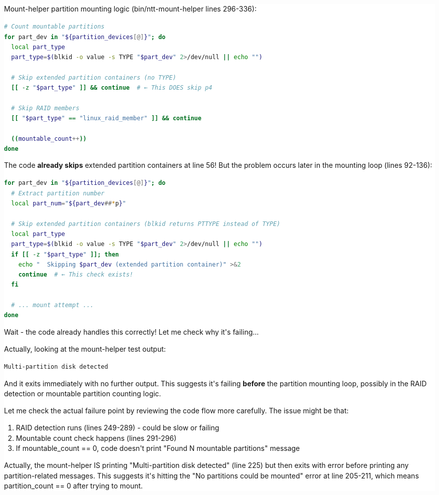 Mount-helper partition mounting logic (bin/ntt-mount-helper lines 296-336):

```bash
# Count mountable partitions
for part_dev in "${partition_devices[@]}"; do
  local part_type
  part_type=$(blkid -o value -s TYPE "$part_dev" 2>/dev/null || echo "")

  # Skip extended partition containers (no TYPE)
  [[ -z "$part_type" ]] && continue  # ← This DOES skip p4

  # Skip RAID members
  [[ "$part_type" == "linux_raid_member" ]] && continue

  ((mountable_count++))
done
```

The code **already skips** extended partition containers at line 56! But the problem occurs later in the mounting loop (lines 92-136):

```bash
for part_dev in "${partition_devices[@]}"; do
  # Extract partition number
  local part_num="${part_dev##*p}"

  # Skip extended partition containers (blkid returns PTTYPE instead of TYPE)
  local part_type
  part_type=$(blkid -o value -s TYPE "$part_dev" 2>/dev/null || echo "")
  if [[ -z "$part_type" ]]; then
    echo "  Skipping $part_dev (extended partition container)" >&2
    continue  # ← This check exists!
  fi

  # ... mount attempt ...
done
```

Wait - the code already handles this correctly! Let me check why it's failing...

Actually, looking at the mount-helper test output:
```
Multi-partition disk detected
```

And it exits immediately with no further output. This suggests it's failing **before** the partition mounting loop, possibly in the RAID detection or mountable partition counting logic.

Let me check the actual failure point by reviewing the code flow more carefully. The issue might be that:
1. RAID detection runs (lines 249-289) - could be slow or failing
2. Mountable count check happens (lines 291-296)
3. If mountable_count == 0, code doesn't print "Found N mountable partitions" message

Actually, the mount-helper IS printing "Multi-partition disk detected" (line 225) but then exits with error before printing any partition-related messages. This suggests it's hitting the "No partitions could be mounted" error at line 205-211, which means partition_count == 0 after trying to mount.
